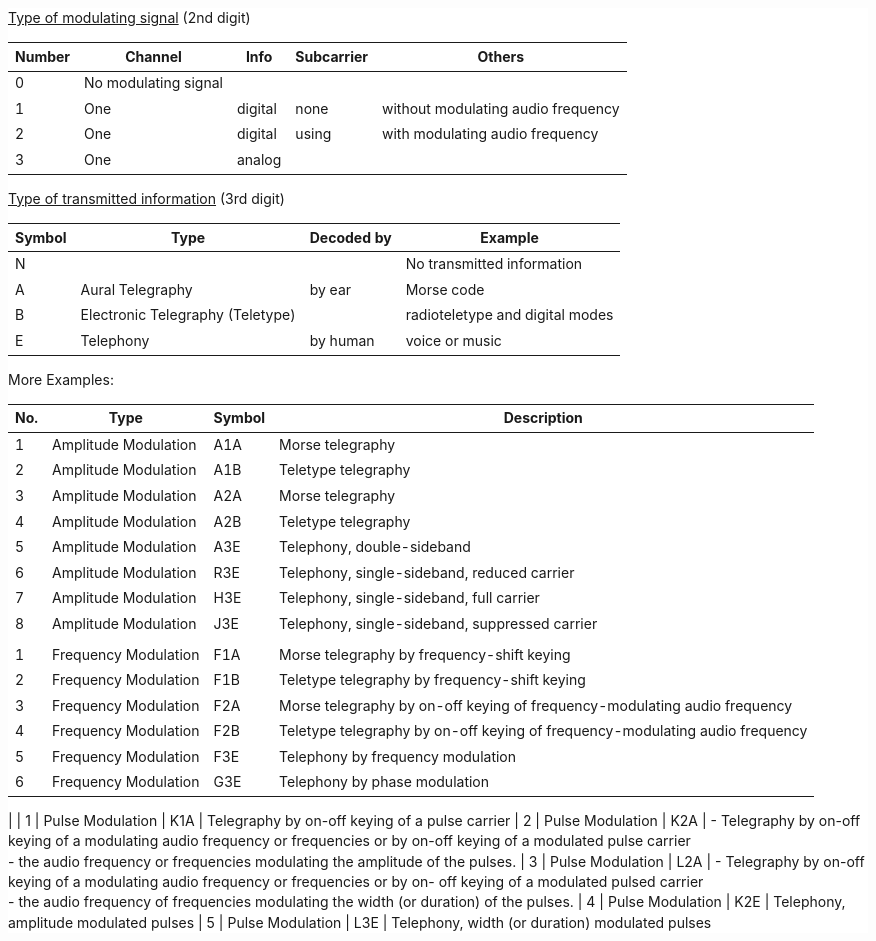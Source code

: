 [Type of modulating signal](https://en.wikipedia.org/wiki/Types_of_radio_emissions#Type_of_modulating_signal) (2nd digit)

| Number | Channel | Info | Subcarrier | Others
| --- | --- | --- | --- | ---
| 0 |	No modulating signal
| 1 |	One | digital | none |  without modulating audio frequency
| 2 |	One | digital | using | with modulating audio frequency
| 3 |	One | analog

[Type of transmitted information](https://en.wikipedia.org/wiki/Types_of_radio_emissions#Type_of_transmitted_information) (3rd digit)

| Symbol | Type | Decoded by | Example
| --- | --- | --- | ---
| N | | |	No transmitted information
| A |	Aural Telegraphy | by ear | Morse code
| B | Electronic Telegraphy (Teletype) |  | radioteletype and digital modes
| E |	Telephony | by human | voice or music

More Examples:

| No. | Type | Symbol | Description
| --- | --- | --- | ---
| 1 | Amplitude Modulation | A1A | Morse telegraphy
| 2 | Amplitude Modulation | A1B | Teletype telegraphy
| 3 | Amplitude Modulation | A2A | Morse telegraphy
| 4 | Amplitude Modulation | A2B | Teletype telegraphy
| 5 | Amplitude Modulation | A3E | Telephony, double-sideband
| 6 | Amplitude Modulation | R3E | Telephony, single-sideband, reduced carrier
| 7 | Amplitude Modulation | H3E | Telephony, single-sideband, full carrier
| 8 | Amplitude Modulation | J3E | Telephony, single-sideband, suppressed carrier
| |
| 1 | Frequency Modulation | F1A | Morse telegraphy by frequency-shift keying
| 2 | Frequency Modulation | F1B | Teletype telegraphy by frequency-shift keying
| 3 | Frequency Modulation | F2A | Morse telegraphy by on-off keying of frequency-modulating audio frequency
| 4 | Frequency Modulation | F2B | Teletype telegraphy by on-off keying of frequency-modulating audio frequency
| 5 | Frequency Modulation | F3E | Telephony by frequency modulation
| 6 | Frequency Modulation | G3E | Telephony by phase modulation
|
| 1 | Pulse Modulation | K1A | Telegraphy by on-off keying of a pulse carrier
| 2 | Pulse Modulation | K2A | - Telegraphy by on-off keying of a modulating audio frequency or frequencies or by on-off keying of a modulated pulse carrier <br> - the audio frequency or frequencies modulating the amplitude of the pulses.
| 3 | Pulse Modulation | L2A | - Telegraphy by on-off keying of a modulating audio frequency or frequencies or by on- off keying of a modulated pulsed carrier <br> - the audio frequency of frequencies modulating the width (or duration) of the pulses.
| 4 | Pulse Modulation | K2E | Telephony, amplitude modulated pulses
| 5 | Pulse Modulation | L3E | Telephony, width (or duration) modulated pulses
